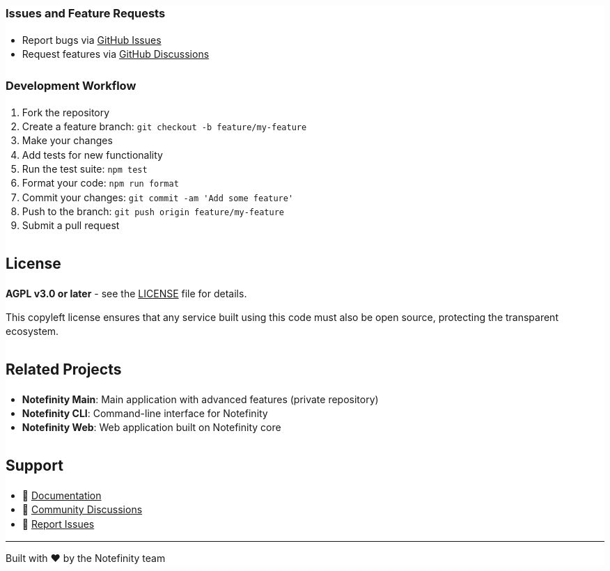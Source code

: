 ### Issues and Feature Requests

- Report bugs via [GitHub Issues](https://github.com/your-org/notefinity-core/issues)
- Request features via [GitHub Discussions](https://github.com/your-org/notefinity-core/discussions)

### Development Workflow

1. Fork the repository
2. Create a feature branch: `git checkout -b feature/my-feature`
3. Make your changes
4. Add tests for new functionality
5. Run the test suite: `npm test`
6. Format your code: `npm run format`
7. Commit your changes: `git commit -am 'Add some feature'`
8. Push to the branch: `git push origin feature/my-feature`
9. Submit a pull request

## License

**AGPL v3.0 or later** - see the [LICENSE](LICENSE) file for details.

This copyleft license ensures that any service built using this code must also be open source, protecting the transparent ecosystem.

## Related Projects

- **Notefinity Main**: Main application with advanced features (private repository)
- **Notefinity CLI**: Command-line interface for Notefinity
- **Notefinity Web**: Web application built on Notefinity core

## Support

- 📖 [Documentation](https://docs.notefinity.com)
- 💬 [Community Discussions](https://github.com/your-org/notefinity-core/discussions)
- 🐛 [Report Issues](https://github.com/your-org/notefinity-core/issues)

---

Built with ❤️ by the Notefinity team
